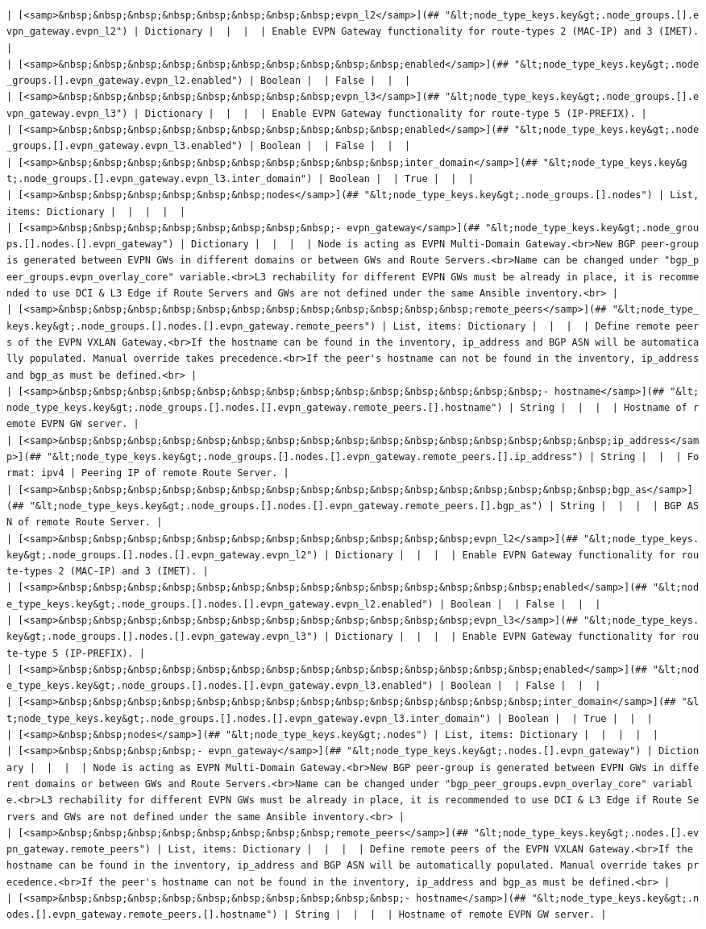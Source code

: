     | [<samp>&nbsp;&nbsp;&nbsp;&nbsp;&nbsp;&nbsp;&nbsp;&nbsp;evpn_l2</samp>](## "&lt;node_type_keys.key&gt;.node_groups.[].evpn_gateway.evpn_l2") | Dictionary |  |  |  | Enable EVPN Gateway functionality for route-types 2 (MAC-IP) and 3 (IMET). |
    | [<samp>&nbsp;&nbsp;&nbsp;&nbsp;&nbsp;&nbsp;&nbsp;&nbsp;&nbsp;&nbsp;enabled</samp>](## "&lt;node_type_keys.key&gt;.node_groups.[].evpn_gateway.evpn_l2.enabled") | Boolean |  | False |  |  |
    | [<samp>&nbsp;&nbsp;&nbsp;&nbsp;&nbsp;&nbsp;&nbsp;&nbsp;evpn_l3</samp>](## "&lt;node_type_keys.key&gt;.node_groups.[].evpn_gateway.evpn_l3") | Dictionary |  |  |  | Enable EVPN Gateway functionality for route-type 5 (IP-PREFIX). |
    | [<samp>&nbsp;&nbsp;&nbsp;&nbsp;&nbsp;&nbsp;&nbsp;&nbsp;&nbsp;&nbsp;enabled</samp>](## "&lt;node_type_keys.key&gt;.node_groups.[].evpn_gateway.evpn_l3.enabled") | Boolean |  | False |  |  |
    | [<samp>&nbsp;&nbsp;&nbsp;&nbsp;&nbsp;&nbsp;&nbsp;&nbsp;&nbsp;&nbsp;inter_domain</samp>](## "&lt;node_type_keys.key&gt;.node_groups.[].evpn_gateway.evpn_l3.inter_domain") | Boolean |  | True |  |  |
    | [<samp>&nbsp;&nbsp;&nbsp;&nbsp;&nbsp;&nbsp;nodes</samp>](## "&lt;node_type_keys.key&gt;.node_groups.[].nodes") | List, items: Dictionary |  |  |  |  |
    | [<samp>&nbsp;&nbsp;&nbsp;&nbsp;&nbsp;&nbsp;&nbsp;&nbsp;- evpn_gateway</samp>](## "&lt;node_type_keys.key&gt;.node_groups.[].nodes.[].evpn_gateway") | Dictionary |  |  |  | Node is acting as EVPN Multi-Domain Gateway.<br>New BGP peer-group is generated between EVPN GWs in different domains or between GWs and Route Servers.<br>Name can be changed under "bgp_peer_groups.evpn_overlay_core" variable.<br>L3 rechability for different EVPN GWs must be already in place, it is recommended to use DCI & L3 Edge if Route Servers and GWs are not defined under the same Ansible inventory.<br> |
    | [<samp>&nbsp;&nbsp;&nbsp;&nbsp;&nbsp;&nbsp;&nbsp;&nbsp;&nbsp;&nbsp;&nbsp;&nbsp;remote_peers</samp>](## "&lt;node_type_keys.key&gt;.node_groups.[].nodes.[].evpn_gateway.remote_peers") | List, items: Dictionary |  |  |  | Define remote peers of the EVPN VXLAN Gateway.<br>If the hostname can be found in the inventory, ip_address and BGP ASN will be automatically populated. Manual override takes precedence.<br>If the peer's hostname can not be found in the inventory, ip_address and bgp_as must be defined.<br> |
    | [<samp>&nbsp;&nbsp;&nbsp;&nbsp;&nbsp;&nbsp;&nbsp;&nbsp;&nbsp;&nbsp;&nbsp;&nbsp;&nbsp;&nbsp;- hostname</samp>](## "&lt;node_type_keys.key&gt;.node_groups.[].nodes.[].evpn_gateway.remote_peers.[].hostname") | String |  |  |  | Hostname of remote EVPN GW server. |
    | [<samp>&nbsp;&nbsp;&nbsp;&nbsp;&nbsp;&nbsp;&nbsp;&nbsp;&nbsp;&nbsp;&nbsp;&nbsp;&nbsp;&nbsp;&nbsp;&nbsp;ip_address</samp>](## "&lt;node_type_keys.key&gt;.node_groups.[].nodes.[].evpn_gateway.remote_peers.[].ip_address") | String |  |  | Format: ipv4 | Peering IP of remote Route Server. |
    | [<samp>&nbsp;&nbsp;&nbsp;&nbsp;&nbsp;&nbsp;&nbsp;&nbsp;&nbsp;&nbsp;&nbsp;&nbsp;&nbsp;&nbsp;&nbsp;&nbsp;bgp_as</samp>](## "&lt;node_type_keys.key&gt;.node_groups.[].nodes.[].evpn_gateway.remote_peers.[].bgp_as") | String |  |  |  | BGP ASN of remote Route Server. |
    | [<samp>&nbsp;&nbsp;&nbsp;&nbsp;&nbsp;&nbsp;&nbsp;&nbsp;&nbsp;&nbsp;&nbsp;&nbsp;evpn_l2</samp>](## "&lt;node_type_keys.key&gt;.node_groups.[].nodes.[].evpn_gateway.evpn_l2") | Dictionary |  |  |  | Enable EVPN Gateway functionality for route-types 2 (MAC-IP) and 3 (IMET). |
    | [<samp>&nbsp;&nbsp;&nbsp;&nbsp;&nbsp;&nbsp;&nbsp;&nbsp;&nbsp;&nbsp;&nbsp;&nbsp;&nbsp;&nbsp;enabled</samp>](## "&lt;node_type_keys.key&gt;.node_groups.[].nodes.[].evpn_gateway.evpn_l2.enabled") | Boolean |  | False |  |  |
    | [<samp>&nbsp;&nbsp;&nbsp;&nbsp;&nbsp;&nbsp;&nbsp;&nbsp;&nbsp;&nbsp;&nbsp;&nbsp;evpn_l3</samp>](## "&lt;node_type_keys.key&gt;.node_groups.[].nodes.[].evpn_gateway.evpn_l3") | Dictionary |  |  |  | Enable EVPN Gateway functionality for route-type 5 (IP-PREFIX). |
    | [<samp>&nbsp;&nbsp;&nbsp;&nbsp;&nbsp;&nbsp;&nbsp;&nbsp;&nbsp;&nbsp;&nbsp;&nbsp;&nbsp;&nbsp;enabled</samp>](## "&lt;node_type_keys.key&gt;.node_groups.[].nodes.[].evpn_gateway.evpn_l3.enabled") | Boolean |  | False |  |  |
    | [<samp>&nbsp;&nbsp;&nbsp;&nbsp;&nbsp;&nbsp;&nbsp;&nbsp;&nbsp;&nbsp;&nbsp;&nbsp;&nbsp;&nbsp;inter_domain</samp>](## "&lt;node_type_keys.key&gt;.node_groups.[].nodes.[].evpn_gateway.evpn_l3.inter_domain") | Boolean |  | True |  |  |
    | [<samp>&nbsp;&nbsp;nodes</samp>](## "&lt;node_type_keys.key&gt;.nodes") | List, items: Dictionary |  |  |  |  |
    | [<samp>&nbsp;&nbsp;&nbsp;&nbsp;- evpn_gateway</samp>](## "&lt;node_type_keys.key&gt;.nodes.[].evpn_gateway") | Dictionary |  |  |  | Node is acting as EVPN Multi-Domain Gateway.<br>New BGP peer-group is generated between EVPN GWs in different domains or between GWs and Route Servers.<br>Name can be changed under "bgp_peer_groups.evpn_overlay_core" variable.<br>L3 rechability for different EVPN GWs must be already in place, it is recommended to use DCI & L3 Edge if Route Servers and GWs are not defined under the same Ansible inventory.<br> |
    | [<samp>&nbsp;&nbsp;&nbsp;&nbsp;&nbsp;&nbsp;&nbsp;&nbsp;remote_peers</samp>](## "&lt;node_type_keys.key&gt;.nodes.[].evpn_gateway.remote_peers") | List, items: Dictionary |  |  |  | Define remote peers of the EVPN VXLAN Gateway.<br>If the hostname can be found in the inventory, ip_address and BGP ASN will be automatically populated. Manual override takes precedence.<br>If the peer's hostname can not be found in the inventory, ip_address and bgp_as must be defined.<br> |
    | [<samp>&nbsp;&nbsp;&nbsp;&nbsp;&nbsp;&nbsp;&nbsp;&nbsp;&nbsp;&nbsp;- hostname</samp>](## "&lt;node_type_keys.key&gt;.nodes.[].evpn_gateway.remote_peers.[].hostname") | String |  |  |  | Hostname of remote EVPN GW server. |